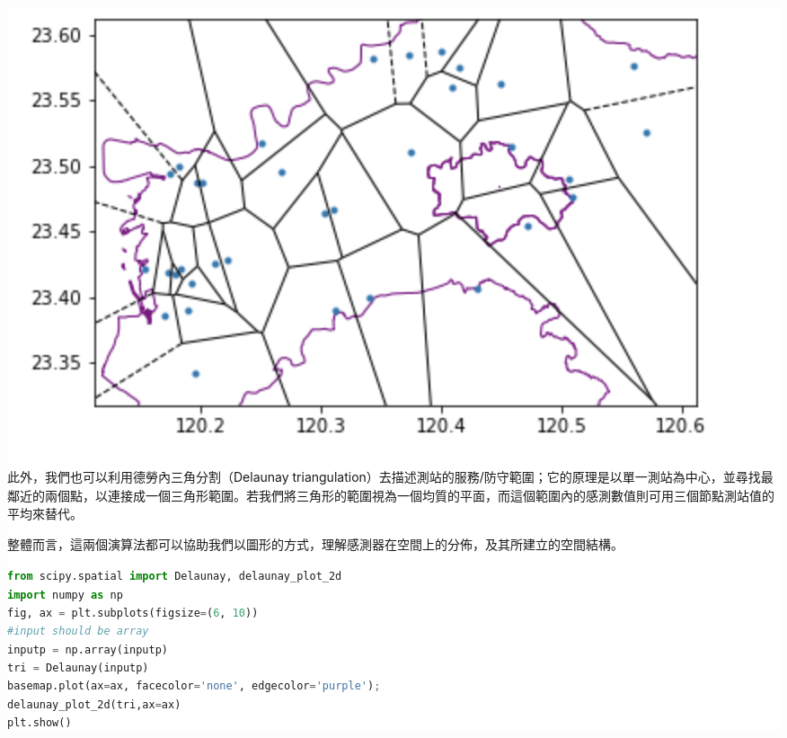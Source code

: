 ![Python output](figures/5-2-1-1.png)

此外，我們也可以利用德勞內三角分割（Delaunay triangulation）去描述測站的服務/防守範圍；它的原理是以單一測站為中心，並尋找最鄰近的兩個點，以連接成一個三角形範圍。若我們將三角形的範圍視為一個均質的平面，而這個範圍內的感測數值則可用三個節點測站值的平均來替代。

整體而言，這兩個演算法都可以協助我們以圖形的方式，理解感測器在空間上的分佈，及其所建立的空間結構。

```python
from scipy.spatial import Delaunay, delaunay_plot_2d
import numpy as np
fig, ax = plt.subplots(figsize=(6, 10))
#input should be array
inputp = np.array(inputp)
tri = Delaunay(inputp)
basemap.plot(ax=ax, facecolor='none', edgecolor='purple');
delaunay_plot_2d(tri,ax=ax)
plt.show()
```
